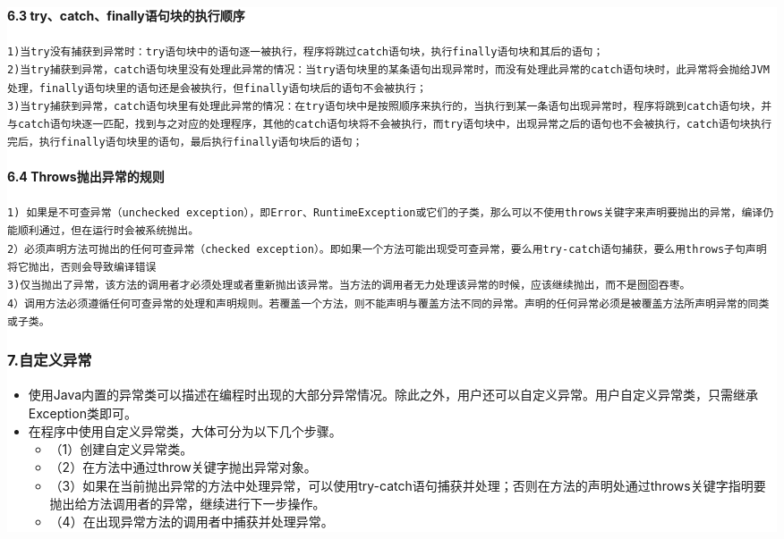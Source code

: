 #### 6.3 try、catch、finally语句块的执行顺序
```
1)当try没有捕获到异常时：try语句块中的语句逐一被执行，程序将跳过catch语句块，执行finally语句块和其后的语句；
2)当try捕获到异常，catch语句块里没有处理此异常的情况：当try语句块里的某条语句出现异常时，而没有处理此异常的catch语句块时，此异常将会抛给JVM处理，finally语句块里的语句还是会被执行，但finally语句块后的语句不会被执行；
3)当try捕获到异常，catch语句块里有处理此异常的情况：在try语句块中是按照顺序来执行的，当执行到某一条语句出现异常时，程序将跳到catch语句块，并与catch语句块逐一匹配，找到与之对应的处理程序，其他的catch语句块将不会被执行，而try语句块中，出现异常之后的语句也不会被执行，catch语句块执行完后，执行finally语句块里的语句，最后执行finally语句块后的语句；
```

#### 6.4 Throws抛出异常的规则
```
1) 如果是不可查异常（unchecked exception），即Error、RuntimeException或它们的子类，那么可以不使用throws关键字来声明要抛出的异常，编译仍能顺利通过，但在运行时会被系统抛出。
2）必须声明方法可抛出的任何可查异常（checked exception）。即如果一个方法可能出现受可查异常，要么用try-catch语句捕获，要么用throws子句声明将它抛出，否则会导致编译错误
3)仅当抛出了异常，该方法的调用者才必须处理或者重新抛出该异常。当方法的调用者无力处理该异常的时候，应该继续抛出，而不是囫囵吞枣。
4）调用方法必须遵循任何可查异常的处理和声明规则。若覆盖一个方法，则不能声明与覆盖方法不同的异常。声明的任何异常必须是被覆盖方法所声明异常的同类或子类。
```


### 7.自定义异常
- 使用Java内置的异常类可以描述在编程时出现的大部分异常情况。除此之外，用户还可以自定义异常。用户自定义异常类，只需继承Exception类即可。
- 在程序中使用自定义异常类，大体可分为以下几个步骤。
    - （1）创建自定义异常类。
    - （2）在方法中通过throw关键字抛出异常对象。
    - （3）如果在当前抛出异常的方法中处理异常，可以使用try-catch语句捕获并处理；否则在方法的声明处通过throws关键字指明要抛出给方法调用者的异常，继续进行下一步操作。
    - （4）在出现异常方法的调用者中捕获并处理异常。














